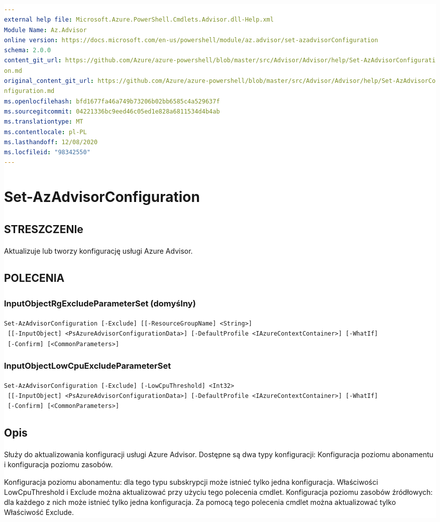 ```yaml
---
external help file: Microsoft.Azure.PowerShell.Cmdlets.Advisor.dll-Help.xml
Module Name: Az.Advisor
online version: https://docs.microsoft.com/en-us/powershell/module/az.advisor/set-azadvisorConfiguration
schema: 2.0.0
content_git_url: https://github.com/Azure/azure-powershell/blob/master/src/Advisor/Advisor/help/Set-AzAdvisorConfiguration.md
original_content_git_url: https://github.com/Azure/azure-powershell/blob/master/src/Advisor/Advisor/help/Set-AzAdvisorConfiguration.md
ms.openlocfilehash: bfd1677fa46a749b73206b02bb6585c4a529637f
ms.sourcegitcommit: 04221336bc9eed46c05ed1e828a6811534d4b4ab
ms.translationtype: MT
ms.contentlocale: pl-PL
ms.lasthandoff: 12/08/2020
ms.locfileid: "98342550"
---
```

# Set-AzAdvisorConfiguration

## STRESZCZENIe
Aktualizuje lub tworzy konfigurację usługi Azure Advisor.

## POLECENIA

### InputObjectRgExcludeParameterSet (domyślny)
```
Set-AzAdvisorConfiguration [-Exclude] [[-ResourceGroupName] <String>]
 [[-InputObject] <PsAzureAdvisorConfigurationData>] [-DefaultProfile <IAzureContextContainer>] [-WhatIf]
 [-Confirm] [<CommonParameters>]
```

### InputObjectLowCpuExcludeParameterSet 
```
Set-AzAdvisorConfiguration [-Exclude] [-LowCpuThreshold] <Int32>
 [[-InputObject] <PsAzureAdvisorConfigurationData>] [-DefaultProfile <IAzureContextContainer>] [-WhatIf]
 [-Confirm] [<CommonParameters>]
```

## Opis
Służy do aktualizowania konfiguracji usługi Azure Advisor. Dostępne są dwa typy konfiguracji: Konfiguracja poziomu abonamentu i konfiguracja poziomu zasobów. 

Konfiguracja poziomu abonamentu: dla tego typu subskrypcji może istnieć tylko jedna konfiguracja. Właściwości LowCpuThreshold i Exclude można aktualizować przy użyciu tego polecenia cmdlet.
Konfiguracja poziomu zasobów źródłowych: dla każdego z nich może istnieć tylko jedna konfiguracja. Za pomocą tego polecenia cmdlet można aktualizować tylko Właściwość Exclude.
